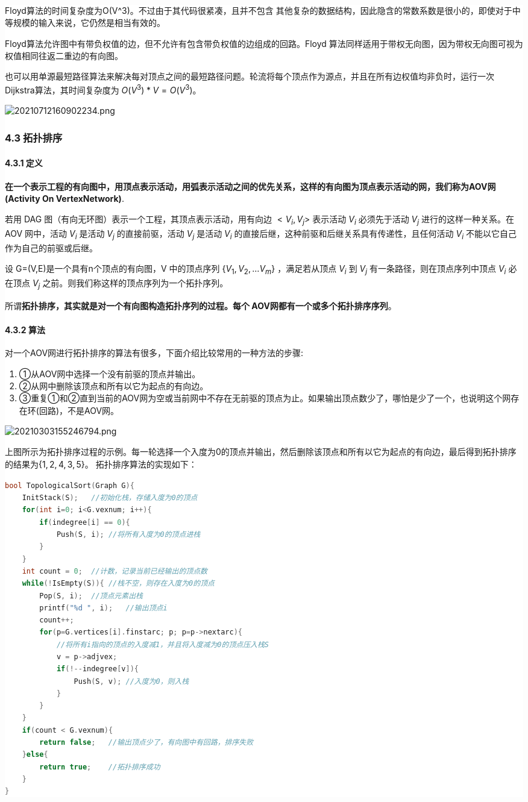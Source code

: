 
Floyd算法的时间复杂度为O(V^3)。不过由于其代码很紧凑，且并不包含 其他复杂的数据结构，因此隐含的常数系数是很小的，即使对于中等规模的输入来说，它仍然是相当有效的。

Floyd算法允许图中有带负权值的边，但不允许有包含带负权值的边组成的回路。Floyd 算法同样适用于带权无向图，因为带权无向图可视为权值相同往返二重边的有向图。

也可以用单源最短路径算法来解决每对顶点之间的最短路径问题。轮流将每个顶点作为源点，并且在所有边权值均非负时，运行一次 Dijkstra算法，其时间复杂度为 $O(V^3)*V = O(V^3)$。

![20210712160902234.png](https://img-blog.csdnimg.cn/20210712160902234.png?x-oss-process=image/watermark,type_ZmFuZ3poZW5naGVpdGk,shadow_10,text_aHR0cHM6Ly9ibG9nLmNzZG4ubmV0L1JlYWxfRm9vbF8=,size_16,color_FFFFFF,t_70#pic_center)


### 4.3 拓扑排序

#### 4.3.1 定义

**在一个表示工程的有向图中，用顶点表示活动，用弧表示活动之间的优先关系，这样的有向图为顶点表示活动的网，我们称为AOV网(Activity On VertexNetwork)**.

若用 DAG 图（有向无环图）表示一个工程，其顶点表示活动，用有向边 $<V_{i},V_{j}>$ 表示活动 $V_{i}$ 必须先于活动 $V_{j}$ 进行的这样一种关系。在 AOV 网中，活动 $V_{i}$ 是活动 $V_{j}$ 的直接前驱，活动 $V_{j}$ 是活动 $V_{i}$ 的直接后继，这种前驱和后继关系具有传递性，且任何活动 $V_{i}$ 不能以它自己作为自己的前驱或后继。

设 G=(V,E)是一个具有n个顶点的有向图，V 中的顶点序列 $\{V_{1},V_{2},\dots V_{m}\}$ ，满足若从顶点 $V_{i}$ 到 $V_{j}$ 有一条路径，则在顶点序列中顶点 $V_{i}$ 必在顶点 $V_{j}$ 之前。则我们称这样的顶点序列为一个拓扑序列。

所谓**拓扑排序，其实就是对一个有向图构造拓扑序列的过程。每个 AOV网都有一个或多个拓扑排序序列**。

#### 4.3.2 算法

对一个AOV网进行拓扑排序的算法有很多，下面介绍比较常用的一种方法的步骤:

1. ①从AOV网中选择一个没有前驱的顶点并输出。
2. ②从网中删除该顶点和所有以它为起点的有向边。
3. ③重复①和②直到当前的AOV网为空或当前网中不存在无前驱的顶点为止。如果输出顶点数少了，哪怕是少了一个，也说明这个网存在环(回路)，不是AOV网。

![20210303155246794.png](https://img-blog.csdnimg.cn/20210303155246794.png?x-oss-process=image/watermark,type_ZmFuZ3poZW5naGVpdGk,shadow_10,text_aHR0cHM6Ly9ibG9nLmNzZG4ubmV0L1JlYWxfRm9vbF8=,size_16,color_FFFFFF,t_70#pic_center)

上图所示为拓扑排序过程的示例。每一轮选择一个入度为0的顶点并输出，然后删除该顶点和所有以它为起点的有向边，最后得到拓扑排序的结果为$\{1,2, 4, 3,5\}$。
拓扑排序算法的实现如下：

```c
bool TopologicalSort(Graph G){
	InitStack(S);	//初始化栈，存储入度为0的顶点
	for(int i=0; i<G.vexnum; i++){
		if(indegree[i] == 0){
			Push(S, i);	//将所有入度为0的顶点进栈
		}
	}
	int count = 0;	//计数，记录当前已经输出的顶点数
	while(!IsEmpty(S)){	//栈不空，则存在入度为0的顶点
		Pop(S, i);	//顶点元素出栈
		printf("%d ", i);	//输出顶点i
		count++;
		for(p=G.vertices[i].finstarc; p; p=p->nextarc){
			//将所有i指向的顶点的入度减1，并且将入度减为0的顶点压入栈S
			v = p->adjvex;
			if(!--indegree[v]){
				Push(S, v);	//入度为0，则入栈
			}
		}
	}
	if(count < G.vexnum){
		return false;	//输出顶点少了，有向图中有回路，排序失败
	}else{
		return true;	//拓扑排序成功
	}
}

```
